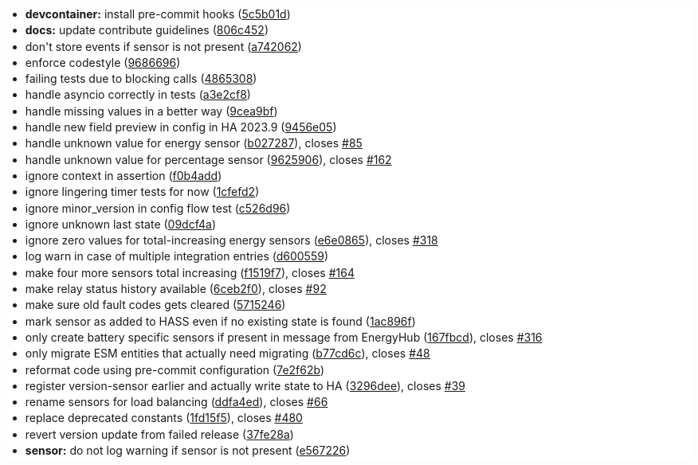 * **devcontainer:** install pre-commit hooks ([5c5b01d](https://github.com/bj00rn/ha-ferroamp/commit/5c5b01d75fdd64d38990161efbd2def73c9d0c94))
* **docs:** update contribute guidelines ([806c452](https://github.com/bj00rn/ha-ferroamp/commit/806c452c5d9ca826cb35a41fda5ce31dbaef277e))
* don't store events if sensor is not present ([a742062](https://github.com/bj00rn/ha-ferroamp/commit/a742062862c413f362f27e5518ed71e113ccb823))
* enforce codestyle ([9686696](https://github.com/bj00rn/ha-ferroamp/commit/9686696ceb80d7a2f3729b7fe337d930f9471c00))
* failing tests due to blocking calls ([4865308](https://github.com/bj00rn/ha-ferroamp/commit/48653083e89848def1894708f876d96e69a275b9))
* handle asyncio correctly in tests ([a3e2cf8](https://github.com/bj00rn/ha-ferroamp/commit/a3e2cf8d91f5bc514d11d76c64ef672fb8c34a88))
* handle missing values in a better way ([9cea9bf](https://github.com/bj00rn/ha-ferroamp/commit/9cea9bfa65dccccf796a6679ec6d125a5fbaaa32))
* handle new field preview in config in HA 2023.9 ([9456e05](https://github.com/bj00rn/ha-ferroamp/commit/9456e05736cb334a71bd1fa92240b4afd65df42e))
* handle unknown value for energy sensor ([b027287](https://github.com/bj00rn/ha-ferroamp/commit/b0272878396266c78b0b3d747c6cc8ea2e6f9e5b)), closes [#85](https://github.com/bj00rn/ha-ferroamp/issues/85)
* handle unknown value for percentage sensor ([9625906](https://github.com/bj00rn/ha-ferroamp/commit/96259067b69b341292b1f425d9d816f6bc650161)), closes [#162](https://github.com/bj00rn/ha-ferroamp/issues/162)
* ignore context in assertion ([f0b4add](https://github.com/bj00rn/ha-ferroamp/commit/f0b4add9a6b593f541cac635a8745c99105f5778))
* ignore lingering timer tests for now ([1cfefd2](https://github.com/bj00rn/ha-ferroamp/commit/1cfefd2724680ae482bc6555a5c80d6d7b78d903))
* ignore minor_version in config flow test ([c526d96](https://github.com/bj00rn/ha-ferroamp/commit/c526d966ac756c9d18a001c389ae506ae57b5c28))
* ignore unknown last state ([09dcf4a](https://github.com/bj00rn/ha-ferroamp/commit/09dcf4a37163ad86eee75c1e40b10f235c44bc66))
* ignore zero values for total-increasing energy sensors ([e6e0865](https://github.com/bj00rn/ha-ferroamp/commit/e6e0865c41ef5a7db5d25b87ceef6d50203697ed)), closes [#318](https://github.com/bj00rn/ha-ferroamp/issues/318)
* log warn in case of multiple integration entries ([d600559](https://github.com/bj00rn/ha-ferroamp/commit/d600559c74eea9baf2d16c3174a4aa31ef16eb7a))
* make four more sensors total increasing ([f1519f7](https://github.com/bj00rn/ha-ferroamp/commit/f1519f7b950c21ff4690e44f184f9ec019ba6947)), closes [#164](https://github.com/bj00rn/ha-ferroamp/issues/164)
* make relay status history available ([6ceb2f0](https://github.com/bj00rn/ha-ferroamp/commit/6ceb2f07bd1df2b291c750a3d0ff812e7ab2f279)), closes [#92](https://github.com/bj00rn/ha-ferroamp/issues/92)
* make sure old fault codes gets cleared ([5715246](https://github.com/bj00rn/ha-ferroamp/commit/5715246d7f412228ef092e2ea42cfdbbcb13530b))
* mark sensor as added to HASS even if no existing state is found ([1ac896f](https://github.com/bj00rn/ha-ferroamp/commit/1ac896ffc7d594292daf04cf3554bc092b34c8d4))
* only create battery specific sensors if present in message from EnergyHub ([167fbcd](https://github.com/bj00rn/ha-ferroamp/commit/167fbcd1adb5bbdc82f35b4ef30f9fdc828b37f5)), closes [#316](https://github.com/bj00rn/ha-ferroamp/issues/316)
* only migrate ESM entities that actually need migrating ([b77cd6c](https://github.com/bj00rn/ha-ferroamp/commit/b77cd6cc644590e75ecf2eb63ca965eac330c7dc)), closes [#48](https://github.com/bj00rn/ha-ferroamp/issues/48)
* reformat code using pre-commit configuration ([7e2f62b](https://github.com/bj00rn/ha-ferroamp/commit/7e2f62b567dba6cc5c7ede2c63407f37c87fb7eb))
* register version-sensor earlier and actually write state to HA ([3296dee](https://github.com/bj00rn/ha-ferroamp/commit/3296deec8c4c2b6d5d0c01fe50ffc983dddae8f4)), closes [#39](https://github.com/bj00rn/ha-ferroamp/issues/39)
* rename sensors for load balancing ([ddfa4ed](https://github.com/bj00rn/ha-ferroamp/commit/ddfa4ed842695706c1720058c553e98c08d0f3ae)), closes [#66](https://github.com/bj00rn/ha-ferroamp/issues/66)
* replace deprecated constants ([1fd15f5](https://github.com/bj00rn/ha-ferroamp/commit/1fd15f5992a0d241972c6e48ca3026c2e08227ee)), closes [#480](https://github.com/bj00rn/ha-ferroamp/issues/480)
* revert version update from failed release ([37fe28a](https://github.com/bj00rn/ha-ferroamp/commit/37fe28ae192df0ec425ad95429de65dd99068450))
* **sensor:** do not log warning if sensor is not present ([e567226](https://github.com/bj00rn/ha-ferroamp/commit/e567226a7010ac84a15d8bbf4faa8da4319fa45f))